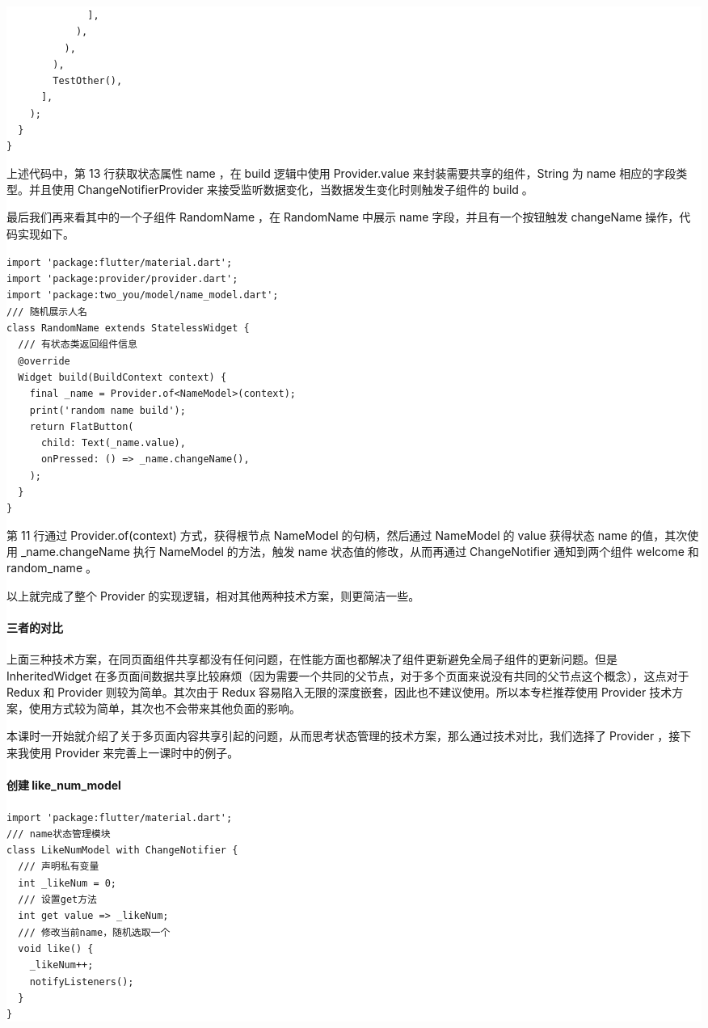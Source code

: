                   ],
                ),
              ),
            ),
            TestOther(),
          ],
        );
      }
    }
    

上述代码中，第 13 行获取状态属性 name ，在 build 逻辑中使用 Provider.value 来封装需要共享的组件，String 为 name 相应的字段类型。并且使用 ChangeNotifierProvider 来接受监听数据变化，当数据发生变化时则触发子组件的 build 。

最后我们再来看其中的一个子组件 RandomName ，在 RandomName 中展示 name 字段，并且有一个按钮触发 changeName 操作，代码实现如下。

    import 'package:flutter/material.dart';
    import 'package:provider/provider.dart';
    import 'package:two_you/model/name_model.dart';
    /// 随机展示人名
    class RandomName extends StatelessWidget {
      /// 有状态类返回组件信息
      @override
      Widget build(BuildContext context) {
        final _name = Provider.of<NameModel>(context);
        print('random name build');
        return FlatButton(
          child: Text(_name.value),
          onPressed: () => _name.changeName(),
        );
      }
    }
    

第 11 行通过 Provider.of(context) 方式，获得根节点 NameModel 的句柄，然后通过 NameModel 的 value 获得状态 name 的值，其次使用 \_name.changeName 执行 NameModel 的方法，触发 name 状态值的修改，从而再通过 ChangeNotifier 通知到两个组件 welcome 和 random\_name 。

以上就完成了整个 Provider 的实现逻辑，相对其他两种技术方案，则更简洁一些。

#### 三者的对比

上面三种技术方案，在同页面组件共享都没有任何问题，在性能方面也都解决了组件更新避免全局子组件的更新问题。但是 InheritedWidget 在多页面间数据共享比较麻烦（因为需要一个共同的父节点，对于多个页面来说没有共同的父节点这个概念），这点对于 Redux 和 Provider 则较为简单。其次由于 Redux 容易陷入无限的深度嵌套，因此也不建议使用。所以本专栏推荐使用 Provider 技术方案，使用方式较为简单，其次也不会带来其他负面的影响。

本课时一开始就介绍了关于多页面内容共享引起的问题，从而思考状态管理的技术方案，那么通过技术对比，我们选择了 Provider ，接下来我使用 Provider 来完善上一课时中的例子。

#### 创建 like\_num\_model

    import 'package:flutter/material.dart';
    /// name状态管理模块
    class LikeNumModel with ChangeNotifier {
      /// 声明私有变量
      int _likeNum = 0;
      /// 设置get方法
      int get value => _likeNum;
      /// 修改当前name，随机选取一个
      void like() {
        _likeNum++;
        notifyListeners();
      }
    }
    